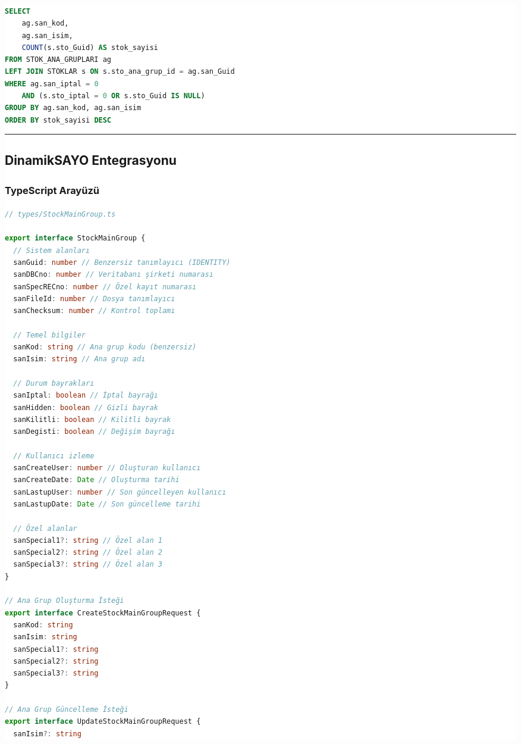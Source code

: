 ```sql
SELECT
    ag.san_kod,
    ag.san_isim,
    COUNT(s.sto_Guid) AS stok_sayisi
FROM STOK_ANA_GRUPLARI ag
LEFT JOIN STOKLAR s ON s.sto_ana_grup_id = ag.san_Guid
WHERE ag.san_iptal = 0
    AND (s.sto_iptal = 0 OR s.sto_Guid IS NULL)
GROUP BY ag.san_kod, ag.san_isim
ORDER BY stok_sayisi DESC
```

---

## DinamikSAYO Entegrasyonu

### TypeScript Arayüzü

```typescript
// types/StockMainGroup.ts

export interface StockMainGroup {
  // Sistem alanları
  sanGuid: number // Benzersiz tanımlayıcı (IDENTITY)
  sanDBCno: number // Veritabanı şirketi numarası
  sanSpecRECno: number // Özel kayıt numarası
  sanFileId: number // Dosya tanımlayıcı
  sanChecksum: number // Kontrol toplamı

  // Temel bilgiler
  sanKod: string // Ana grup kodu (benzersiz)
  sanIsim: string // Ana grup adı

  // Durum bayrakları
  sanIptal: boolean // İptal bayrağı
  sanHidden: boolean // Gizli bayrak
  sanKilitli: boolean // Kilitli bayrak
  sanDegisti: boolean // Değişim bayrağı

  // Kullanıcı izleme
  sanCreateUser: number // Oluşturan kullanıcı
  sanCreateDate: Date // Oluşturma tarihi
  sanLastupUser: number // Son güncelleyen kullanıcı
  sanLastupDate: Date // Son güncelleme tarihi

  // Özel alanlar
  sanSpecial1?: string // Özel alan 1
  sanSpecial2?: string // Özel alan 2
  sanSpecial3?: string // Özel alan 3
}

// Ana Grup Oluşturma İsteği
export interface CreateStockMainGroupRequest {
  sanKod: string
  sanIsim: string
  sanSpecial1?: string
  sanSpecial2?: string
  sanSpecial3?: string
}

// Ana Grup Güncelleme İsteği
export interface UpdateStockMainGroupRequest {
  sanIsim?: string
```